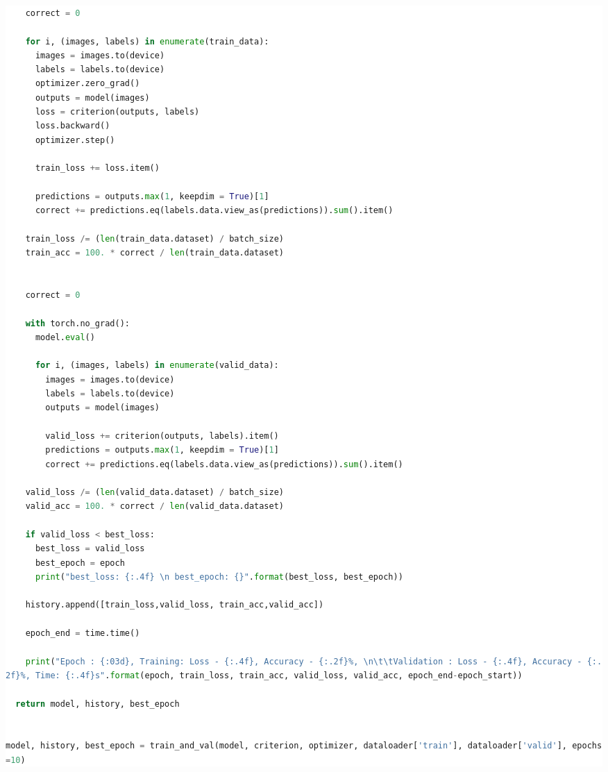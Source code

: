 ```python
    correct = 0

    for i, (images, labels) in enumerate(train_data):
      images = images.to(device)
      labels = labels.to(device)
      optimizer.zero_grad()
      outputs = model(images)
      loss = criterion(outputs, labels)
      loss.backward()
      optimizer.step()

      train_loss += loss.item()

      predictions = outputs.max(1, keepdim = True)[1]
      correct += predictions.eq(labels.data.view_as(predictions)).sum().item()
      
    train_loss /= (len(train_data.dataset) / batch_size)
    train_acc = 100. * correct / len(train_data.dataset)
    

    correct = 0 
    
    with torch.no_grad():
      model.eval()

      for i, (images, labels) in enumerate(valid_data):
        images = images.to(device)
        labels = labels.to(device)
        outputs = model(images)

        valid_loss += criterion(outputs, labels).item()
        predictions = outputs.max(1, keepdim = True)[1]
        correct += predictions.eq(labels.data.view_as(predictions)).sum().item()

    valid_loss /= (len(valid_data.dataset) / batch_size)
    valid_acc = 100. * correct / len(valid_data.dataset)

    if valid_loss < best_loss:
      best_loss = valid_loss
      best_epoch = epoch
      print("best_loss: {:.4f} \n best_epoch: {}".format(best_loss, best_epoch))

    history.append([train_loss,valid_loss, train_acc,valid_acc])

    epoch_end = time.time()

    print("Epoch : {:03d}, Training: Loss - {:.4f}, Accuracy - {:.2f}%, \n\t\tValidation : Loss - {:.4f}, Accuracy - {:.2f}%, Time: {:.4f}s".format(epoch, train_loss, train_acc, valid_loss, valid_acc, epoch_end-epoch_start)) 

  return model, history, best_epoch


model, history, best_epoch = train_and_val(model, criterion, optimizer, dataloader['train'], dataloader['valid'], epochs=10)
```
